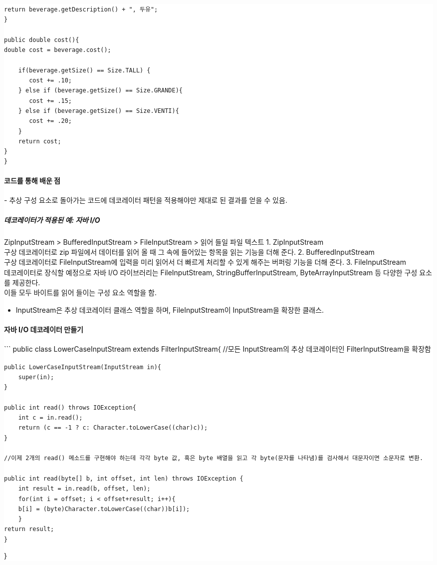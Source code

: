 ```
return beverage.getDescription() + ", 두유";
}

public double cost(){
double cost = beverage.cost();

    if(beverage.getSize() == Size.TALL) {
       cost += .10;
    } else if (beverage.getSize() == Size.GRANDE){
       cost += .15;
    } else if (beverage.getSize() == Size.VENTI){
       cost += .20;
    }
    return cost;
}
}
```

<h4>코드를 통해 배운 점</h4>
- 추상 구성 요소로 돌아가는 코드에 데코레이터 패턴을 적용해야만 제대로 된 결과를 얻을 수 있음.
  <h5>데코레이터가 적용된 예: 자바 I/O</h5>
  ZipInputStream > BufferedInputStream > FileInputStream > 읽어 들일 파일 텍스트
1. ZipInputStream <br> 구상 데코레이터로 zip 파일에서 데이터를 읽어 올 때 그 속에 들어있는 항목을 읽는 기능을 더해 준다.
2. BufferedInputStream <br> 구상 데코레이터로 FileInputStream에 입력을 미리 읽어서 더 빠르게 처리할 수 있게 해주는 버퍼링 기능을 더해 준다.
3. FileInputStream <br> 데코레이터로 장식할 예정으로 자바 I/O 라이브러리는 FileInputStream, StringBufferInputStream, ByteArrayInputStream 등 다양한 구성 요소를 제공한다. <br>
   이들 모두 바이트를 읽어 들이는 구성 요소 역할을 함.

* InputStream은 추상 데코레이터 클래스 역할을 하며, FileInputStream이 InputStream을 확장한 클래스.


<h4>자바 I/O 데코레이터 만들기</h4>
```
public class LowerCaseInputStream extends FilterInputStream{
//모든 InputStream의 추상 데코레이터인 FilterInputStream을 확장함

    public LowerCaseInputStream(InputStream in){
        super(in);
    }
    
    public int read() throws IOException{
        int c = in.read();
        return (c == -1 ? c: Character.toLowerCase((char)c));
    }
    
    //이제 2개의 read() 메소드를 구현해야 하는데 각각 byte 값, 혹은 byte 배열을 읽고 각 byte(문자를 나타냄)를 검사해서 대문자이면 소문자로 변환.
    
    public int read(byte[] b, int offset, int len) throws IOException {
        int result = in.read(b, offset, len);
        for(int i = offset; i < offset+result; i++){
        b[i] = (byte)Character.toLowerCase((char))b[i]);
        }
    return result;
    }
}
```
